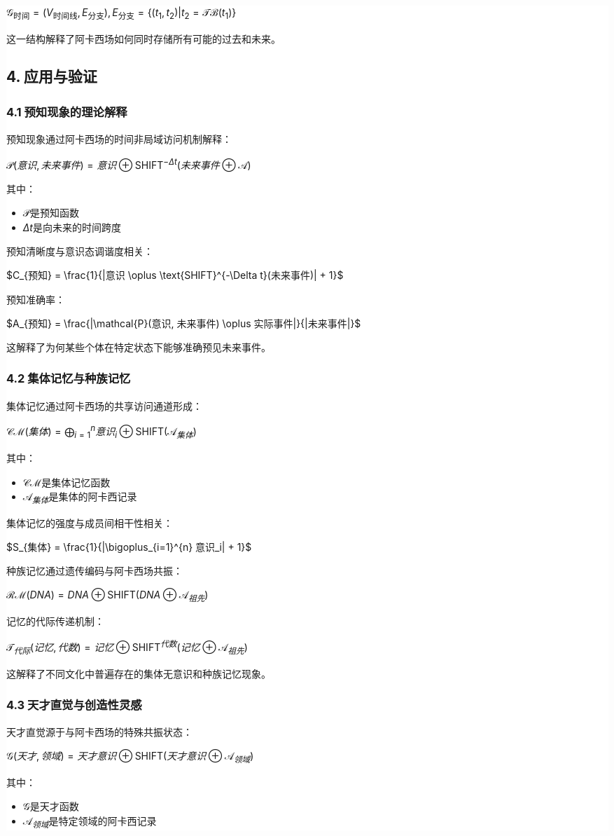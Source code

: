 $`\mathcal{G}_{\text{时间}} = (V_{\text{时间线}}, E_{\text{分支}}), E_{\text{分支}} = \{(t_1, t_2) | t_2 = \mathcal{TB}(t_1)\}`$

这一结构解释了阿卡西场如何同时存储所有可能的过去和未来。

## 4. 应用与验证

### 4.1 预知现象的理论解释

预知现象通过阿卡西场的时间非局域访问机制解释：

$`\mathcal{P}(意识, 未来事件) = 意识 \oplus \text{SHIFT}^{-\Delta t}(未来事件 \oplus \mathcal{A})`$

其中：
- $`\mathcal{P}`$是预知函数
- $`\Delta t`$是向未来的时间跨度

预知清晰度与意识态调谐度相关：

$`C_{预知} = \frac{1}{|意识 \oplus \text{SHIFT}^{-\Delta t}(未来事件)| + 1}`$

预知准确率：

$`A_{预知} = \frac{|\mathcal{P}(意识, 未来事件) \oplus 实际事件|}{|未来事件|}`$

这解释了为何某些个体在特定状态下能够准确预见未来事件。

### 4.2 集体记忆与种族记忆

集体记忆通过阿卡西场的共享访问通道形成：

$`\mathcal{CM}(集体) = \bigoplus_{i=1}^{n} 意识_i \oplus \text{SHIFT}(\mathcal{A}_{集体})`$

其中：
- $`\mathcal{CM}`$是集体记忆函数
- $`\mathcal{A}_{集体}`$是集体的阿卡西记录

集体记忆的强度与成员间相干性相关：

$`S_{集体} = \frac{1}{|\bigoplus_{i=1}^{n} 意识_i| + 1}`$

种族记忆通过遗传编码与阿卡西场共振：

$`\mathcal{RM}(DNA) = DNA \oplus \text{SHIFT}(DNA \oplus \mathcal{A}_{祖先})`$

记忆的代际传递机制：

$`\mathcal{T}_{代际}(记忆, 代数) = 记忆 \oplus \text{SHIFT}^{代数}(记忆 \oplus \mathcal{A}_{祖先})`$

这解释了不同文化中普遍存在的集体无意识和种族记忆现象。

### 4.3 天才直觉与创造性灵感

天才直觉源于与阿卡西场的特殊共振状态：

$`\mathcal{G}(天才, 领域) = 天才意识 \oplus \text{SHIFT}(天才意识 \oplus \mathcal{A}_{领域})`$

其中：
- $`\mathcal{G}`$是天才函数
- $`\mathcal{A}_{领域}`$是特定领域的阿卡西记录
